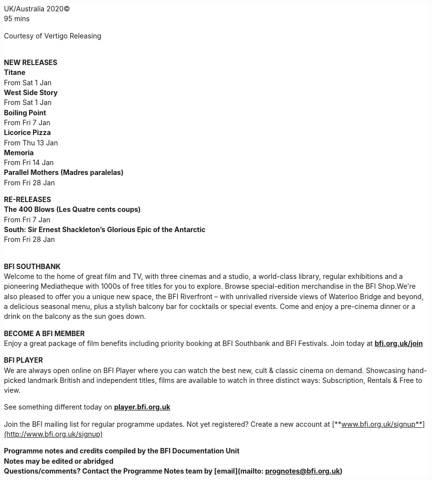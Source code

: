UK/Australia 2020©  
95 mins

Courtesy of Vertigo Releasing
<br><br>

**NEW RELEASES**<br>
**Titane**<br>
From Sat 1 Jan<br>
**West Side Story**<br>
From Sat 1 Jan<br>
**Boiling Point**<br>
From Fri 7 Jan<br>
**Licorice Pizza**<br>
From Thu 13 Jan<br>
**Memoria**<br>
From Fri 14 Jan<br>
**Parallel Mothers (Madres paralelas)**<br>
From Fri 28 Jan<br>

**RE-RELEASES**<br>
**The 400 Blows (Les Quatre cents coups)**<br>
From Fri 7 Jan<br>
**South: Sir Ernest Shackleton’s Glorious Epic of the Antarctic**<br>
From Fri 28 Jan<br>
<br>

**BFI SOUTHBANK**  
Welcome to the home of great film and TV, with three cinemas and a studio, a world-class library, regular exhibitions and a pioneering Mediatheque with 1000s of free titles for you to explore. Browse special-edition merchandise in the BFI Shop.We&#39;re also pleased to offer you a unique new space, the BFI Riverfront – with unrivalled riverside views of Waterloo Bridge and beyond, a delicious seasonal menu, plus a stylish balcony bar for cocktails or special events. Come and enjoy a pre-cinema dinner or a drink on the balcony as the sun goes down.  

**BECOME A BFI MEMBER**  
Enjoy a great package of film benefits including priority booking at BFI Southbank and BFI Festivals. Join today at [**bfi.org.uk/join**](http://www.bfi.org.uk/join)  

**BFI PLAYER**  
 We are always open online on BFI Player where you can watch the best new, cult &amp; classic cinema on demand. Showcasing hand-picked landmark British and independent titles, films are available to watch in three distinct ways: Subscription, Rentals &amp; Free to view.  

See something different today on [**player.bfi.org.uk**](https://player.bfi.org.uk)  

Join the BFI mailing list for regular programme updates. Not yet registered? Create a new account at [**www.bfi.org.uk/signup**](http://www.bfi.org.uk/signup)

**Programme notes and credits compiled by the BFI Documentation Unit  
Notes may be edited or abridged  
Questions/comments? Contact the Programme Notes team by [email](mailto: prognotes@bfi.org.uk)**


